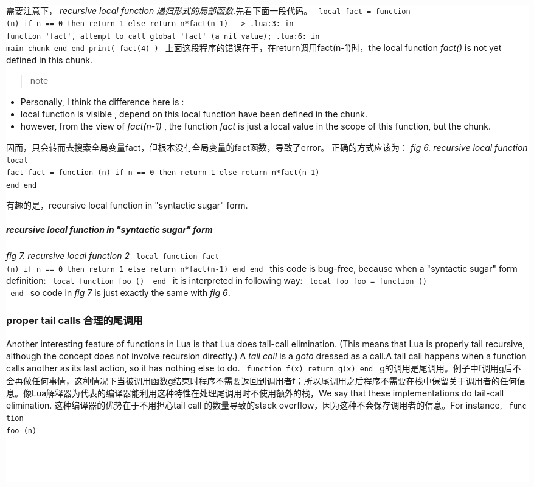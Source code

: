 需要注意下， *recursive local function 递归形式的局部函数*.先看下面一段代码。
<code>
  local fact = function (n)
    if n == 0 then return 1
    else return n*fact(n-1) --> .lua:3: in function 'fact', attempt to call global 'fact' (a nil value); .lua:6: in main chunk
    end
  end
  print( fact(4) )
</code>
上面这段程序的错误在于，在return调用fact(n-1)时，the local function *fact()* is not yet defined in this chunk. 
>note
  - Personally, I think the difference here is :
  - local function is visible , depend on this local function have been defined in the chunk.
  - however, from the view of *fact(n-1)* , the function *fact* is just a local value in the scope of this function, but the chunk.

因而，只会转而去搜索全局变量fact，但根本没有全局变量的fact函数，导致了error。
正确的方式应该为：
*fig 6.  recursive local function*
<code>
  local fact
  fact = function (n)
    if n == 0 then return 1
    else return n*fact(n-1)
    end
  end
</code>

有趣的是，recursive local function in "syntactic sugar" form. 

##### recursive local function in "syntactic sugar" form
*fig 7.  recursive local function 2*
<code>
  local function fact (n)
    if n == 0 then return 1
    else return n*fact(n-1)
    end
  end
</code>
this code is bug-free, because when a "syntactic sugar" form definition:
<code> local function foo (<params>) <body> end </code>
it is interpreted in following way:
<code>
  local foo
  foo = function (<params>) <body> end
</code>
so code in *fig 7* is just exactly the same with *fig 6*.

### proper tail calls 合理的尾调用
Another interesting feature of functions in Lua is that Lua does tail-call elimination. (This means that Lua is properly tail recursive, although the concept does not involve recursion directly.)
A _tail call_ is a _goto_  dressed as a call.A tail call happens when a function calls another as its last action, so it has nothing else to do.
<code>
  function f(x)
    return g(x)
  end
</code>
g的调用是尾调用。例子中f调用g后不会再做任何事情，这种情况下当被调用函数g结束时程序不需要返回到调用者f；所以尾调用之后程序不需要在栈中保留关于调用者的任何信息。像Lua解释器为代表的编译器能利用这种特性在处理尾调用时不使用额外的栈，We say that these implementations do tail-call elimination.
这种编译器的优势在于不用担心tail call 的数量导致的stack overflow，因为这种不会保存调用者的信息。For instance,
<code>
  function foo (n)